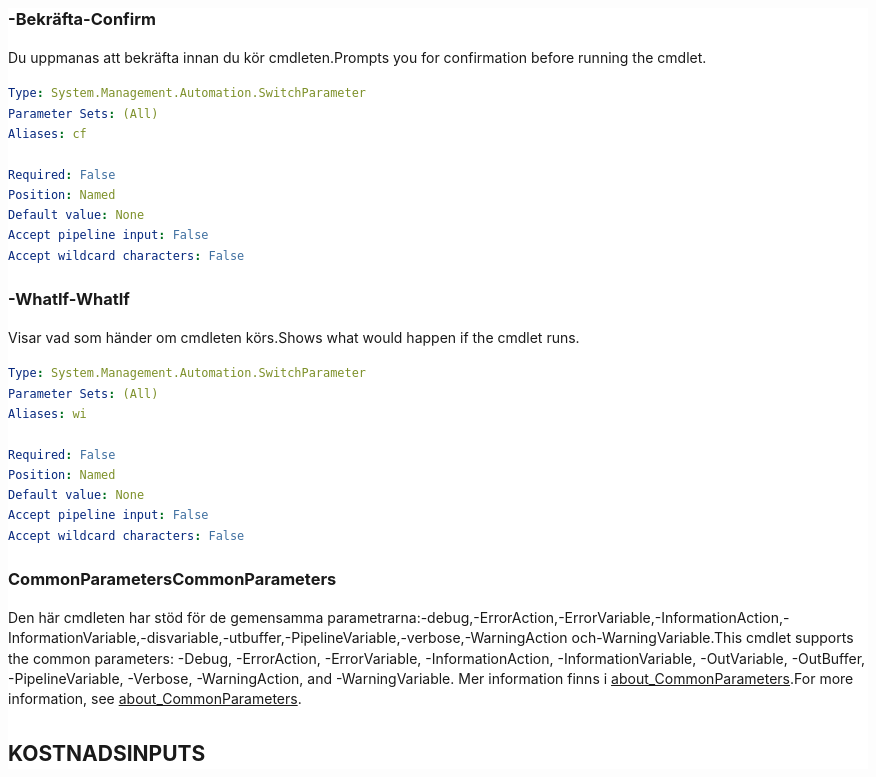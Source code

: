 ### <span data-ttu-id="464ac-150">-Bekräfta</span><span class="sxs-lookup"><span data-stu-id="464ac-150">-Confirm</span></span>
<span data-ttu-id="464ac-151">Du uppmanas att bekräfta innan du kör cmdleten.</span><span class="sxs-lookup"><span data-stu-id="464ac-151">Prompts you for confirmation before running the cmdlet.</span></span>

```yaml
Type: System.Management.Automation.SwitchParameter
Parameter Sets: (All)
Aliases: cf

Required: False
Position: Named
Default value: None
Accept pipeline input: False
Accept wildcard characters: False
```

### <span data-ttu-id="464ac-152">-WhatIf</span><span class="sxs-lookup"><span data-stu-id="464ac-152">-WhatIf</span></span>
<span data-ttu-id="464ac-153">Visar vad som händer om cmdleten körs.</span><span class="sxs-lookup"><span data-stu-id="464ac-153">Shows what would happen if the cmdlet runs.</span></span>

```yaml
Type: System.Management.Automation.SwitchParameter
Parameter Sets: (All)
Aliases: wi

Required: False
Position: Named
Default value: None
Accept pipeline input: False
Accept wildcard characters: False
```

### <span data-ttu-id="464ac-154">CommonParameters</span><span class="sxs-lookup"><span data-stu-id="464ac-154">CommonParameters</span></span>
<span data-ttu-id="464ac-155">Den här cmdleten har stöd för de gemensamma parametrarna:-debug,-ErrorAction,-ErrorVariable,-InformationAction,-InformationVariable,-disvariable,-utbuffer,-PipelineVariable,-verbose,-WarningAction och-WarningVariable.</span><span class="sxs-lookup"><span data-stu-id="464ac-155">This cmdlet supports the common parameters: -Debug, -ErrorAction, -ErrorVariable, -InformationAction, -InformationVariable, -OutVariable, -OutBuffer, -PipelineVariable, -Verbose, -WarningAction, and -WarningVariable.</span></span> <span data-ttu-id="464ac-156">Mer information finns i [about_CommonParameters](http://go.microsoft.com/fwlink/?LinkID=113216).</span><span class="sxs-lookup"><span data-stu-id="464ac-156">For more information, see [about_CommonParameters](http://go.microsoft.com/fwlink/?LinkID=113216).</span></span>

## <span data-ttu-id="464ac-157">KOSTNADS</span><span class="sxs-lookup"><span data-stu-id="464ac-157">INPUTS</span></span>
